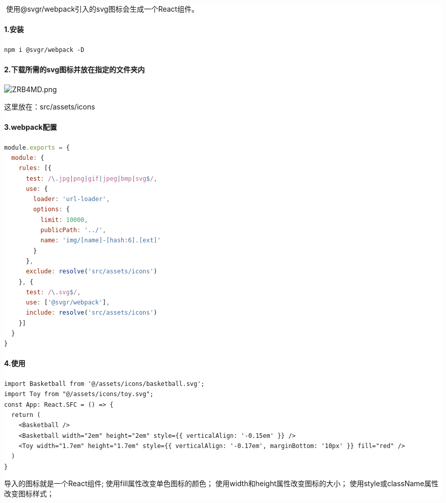 ​      使用@svgr/webpack引入的svg图标会生成一个React组件。

#### 1.安装

```
npm i @svgr/webpack -D
```

#### 2.下载所需的svg图标并放在指定的文件夹内

![ZRB4MD.png](https://s2.ax1x.com/2019/07/11/ZRB4MD.png)

这里放在：src/assets/icons

#### 3.webpack配置

```javascript
module.exports = {
  module: {
    rules: [{
      test: /\.jpg|png|gif|jpeg|bmp|svg$/,
      use: {
        loader: 'url-loader',
        options: {
          limit: 10000,
          publicPath: '../',
          name: 'img/[name]-[hash:6].[ext]'
        }
      },
      exclude: resolve('src/assets/icons')
    }, {
      test: /\.svg$/,
      use: ['@svgr/webpack'],
      include: resolve('src/assets/icons')
    }]
  }
}
```

#### 4.使用

```tsx
import Basketball from '@/assets/icons/basketball.svg';
import Toy from "@/assets/icons/toy.svg";
const App: React.SFC = () => {
  return (
    <Basketball />
    <Basketball width="2em" height="2em" style={{ verticalAlign: '-0.15em' }} />
    <Toy width="1.7em" height="1.7em" style={{ verticalAlign: '-0.17em', marginBottom: '10px' }} fill="red" />
  )
}
```

导入的图标就是一个React组件;
使用fill属性改变单色图标的颜色；
使用width和height属性改变图标的大小；
使用style或className属性改变图标样式；
